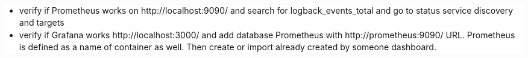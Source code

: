 - verify if Prometheus works on http://localhost:9090/ and search for logback_events_total and go to status service discovery and targets 
- verify if Grafana works http://localhost:3000/ and add database Prometheus with http://prometheus:9090/ URL. Prometheus is defined as a name of container as well. Then create or import already created by someone dashboard.
